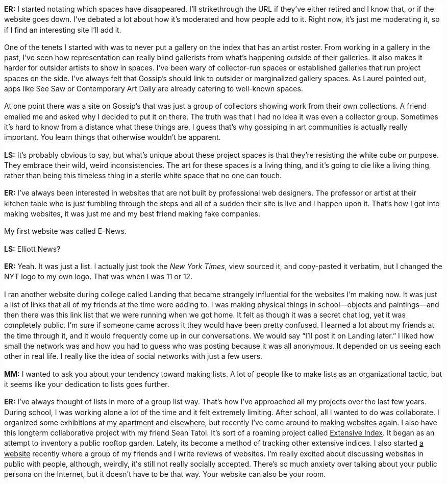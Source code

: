 **ER:** I started notating which spaces have disappeared. I’ll strikethrough the URL if they’ve either retired and I know that, or if the website goes down. I’ve debated a lot about how it’s moderated and how people add to it. Right now, it’s just me moderating it, so if I find an interesting site I’ll add it. 

One of the tenets I started with was to never put a gallery on the index that has an artist roster. From working in a gallery in the past, I’ve seen how representation can really blind gallerists from what’s happening outside of their galleries. It also makes it harder for outsider artists to show in spaces. I’ve been wary of collector-run spaces or established galleries that run project spaces on the side. I’ve always felt that Gossip’s should link to outsider or marginalized gallery spaces. As Laurel pointed out, apps like See Saw or Contemporary Art Daily are already catering to well-known spaces. 

At one point there was a site on Gossip’s that was just a group of collectors showing work from their own collections. A friend emailed me and asked why I decided to put it on there. The truth was that I had no idea it was even a collector group. Sometimes it’s hard to know from a distance what these things are. I guess that’s why gossiping in art communities is actually really important. You learn things that otherwise wouldn’t be apparent.

**LS:** It’s probably obvious to say, but what’s unique about these project spaces is that they’re resisting the white cube on purpose. They embrace their wild, weird inconsistencies. The art for these spaces is a living thing, and it’s going to die like a living thing, rather than being this timeless thing in a sterile white space that no one can touch.
 
**ER:** I’ve always been interested in websites that are not built by professional web designers. The professor or artist at their kitchen table who is just fumbling through the steps and all of a sudden their site is live and I happen upon it. That’s how I got into making websites, it was just me and my best friend making fake companies.
 
My first website was called E-News.

**LS:** Elliott News?

**ER:** Yeah. It was just a list. I actually just took the _New York Times_, view sourced it, and copy-pasted it verbatim, but I changed the NYT logo to my own logo. That was when I was 11 or 12.

I ran another website during college called Landing that became strangely influential for the websites I’m making now. It was just a list of links that all of my friends at the time were adding to. I was making physical things in school—objects and paintings—and then there was this link list that we were running when we got home. It felt as though it was a secret chat log, yet it was completely public. I’m sure if someone came across it they would have been pretty confused. I learned a lot about my friends at the time through it, and it would frequently come up in our conversations. We would say “I’ll post it on Landing later.” I liked how small the network was and how you had to guess who was posting because it was all anonymous. It depended on us seeing each other in real life. I really like the idea of social networks with just a few users.   

**MM:** I wanted to ask you about your tendency toward making lists. A lot of people like to make lists as an organizational tactic, but it seems like your dedication to lists goes further.

**ER:** I’ve always thought of lists in more of a group list way. That’s how I’ve approached all my projects over the last few years. During school, I was working alone a lot of the time and it felt extremely limiting. After school, all I wanted to do was collaborate. I organized some exhibitions at [my apartment](http://vi-dancer.net/) and [elsewhere](http://oils.rest/nitrotrail/), but recently I’ve come around to [making websites](http://bellkiosk.site/) again. I also have this longterm collaborative project with my friend Sean Tatol. It’s sort of a roaming project called [Extensive Index](http://extensiveindex.info/). It began as an attempt to inventory a public rooftop garden. Lately, its become a method of tracking other extensive indices. I also started [a website](http://goflylittlebirdiefly.review/) recently where a group of my friends and I write reviews of websites. I’m really excited about discussing websites in public with people, although, weirdly, it's still not really socially accepted. There’s so much anxiety over talking about your public persona on the Internet, but it doesn’t have to be that way. Your website can also be your room.
